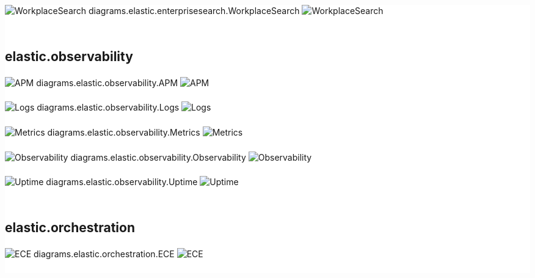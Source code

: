 <div class="tooltip">
  <img src="/img/diagrams_xtd/resources/elastic/enterprisesearch/workplace-search.png" alt="WorkplaceSearch">
  diagrams.elastic.enterprisesearch.WorkplaceSearch
  <span class="tooltiptext"><img width="256" src="/img/diagrams_xtd/resources/elastic/enterprisesearch/workplace-search.png" alt="WorkplaceSearch"></span>
</div><br>


## elastic.observability

<div class="tooltip">
  <img src="/img/diagrams_xtd/resources/elastic/observability/apm.png" alt="APM">
  diagrams.elastic.observability.APM
  <span class="tooltiptext"><img width="256" src="/img/diagrams_xtd/resources/elastic/observability/apm.png" alt="APM"></span>
</div><br>

<div class="tooltip">
  <img src="/img/diagrams_xtd/resources/elastic/observability/logs.png" alt="Logs">
  diagrams.elastic.observability.Logs
  <span class="tooltiptext"><img width="256" src="/img/diagrams_xtd/resources/elastic/observability/logs.png" alt="Logs"></span>
</div><br>

<div class="tooltip">
  <img src="/img/diagrams_xtd/resources/elastic/observability/metrics.png" alt="Metrics">
  diagrams.elastic.observability.Metrics
  <span class="tooltiptext"><img width="256" src="/img/diagrams_xtd/resources/elastic/observability/metrics.png" alt="Metrics"></span>
</div><br>

<div class="tooltip">
  <img src="/img/diagrams_xtd/resources/elastic/observability/observability.png" alt="Observability">
  diagrams.elastic.observability.Observability
  <span class="tooltiptext"><img width="256" src="/img/diagrams_xtd/resources/elastic/observability/observability.png" alt="Observability"></span>
</div><br>

<div class="tooltip">
  <img src="/img/diagrams_xtd/resources/elastic/observability/uptime.png" alt="Uptime">
  diagrams.elastic.observability.Uptime
  <span class="tooltiptext"><img width="256" src="/img/diagrams_xtd/resources/elastic/observability/uptime.png" alt="Uptime"></span>
</div><br>


## elastic.orchestration

<div class="tooltip">
  <img src="/img/diagrams_xtd/resources/elastic/orchestration/ece.png" alt="ECE">
  diagrams.elastic.orchestration.ECE
  <span class="tooltiptext"><img width="256" src="/img/diagrams_xtd/resources/elastic/orchestration/ece.png" alt="ECE"></span>
</div><br>
